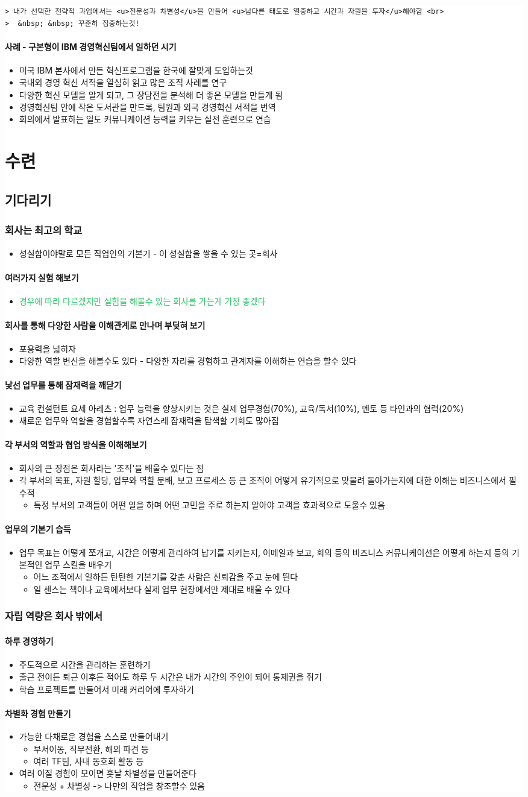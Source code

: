 	> 내가 선택한 전략적 과업에서는 <u>전문성과 차별성</u>을 만들어 <u>남다른 태도로 열중하고 시간과 자원을 투자</u>해야함 <br>
	>  &nbsp; &nbsp; 꾸준히 집중하는것!

#### 사례 - 구본형이 IBM 경영혁신팀에서 일하던 시기
- 미국 IBM 본사에서 만든 혁신프로그램을 한국에 잘맞게 도입하는것
- 국내외 경영 혁신 서적을 열심히 읽고 많은 조직 사례를 연구
- 다양한 혁신 모델을 알게 되고, 그 장담전을 분석해 더 좋은 모델을 만들게 됨
- 경영혁신팀 안에 작은 도서관을 만드록, 팀원과 외국 경영혁신 서적을 번역
- 회의에서 발표하는 일도 커뮤니케이션 능력을 키우는 실전 훈련으로 연습



# 수련
## 기다리기
### 회사는 최고의 학교
- 성실함이야말로 모든 직업인의 기본기 - 이 성실함을 쌓을 수 있는 곳=회사

#### 여러가지 실험 해보기
- <font color="#2DC26B">경우에 따라 다르겠지만 실험을 해볼수 있는 회사를 가는게 가장 좋겠다</font>

#### 회사를 통해 다양한 사람을 이해관계로 만나며 부딪혀 보기
- 포용력을 넓히자
- 다양한 역할 변신을 해볼수도 있다 - 다양한 자리를 경험하고 관계자를 이해하는 연습을 할수 있다

#### 낯선 업무를 통해 잠재력을 깨닫기
- 교육 컨설턴트 요세 아레츠 : 업무 능력을 향상시키는 것은 실제 업무경험(70%), 교육/독서(10%), 멘토 등 타인과의 협력(20%)
- 새로운 업무와 역할을 경험할수록 자연스레 잠재력을 탐색할 기회도 많아짐

#### 각 부서의 역할과 협업 방식을 이해해보기
- 회사의 큰 장점은 회사라는 '조직'을 배울수 있다는 점
- 각 부서의 목표, 자원 할당, 업무와 역할 분배, 보고 프로세스 등 큰 조직이 어떻게 유기적으로 맞물려 돌아가는지에 대한 이해는 비즈니스에서 필수적
	- 특정 부서의 고객들이 어떤 일을 하며 어떤 고민을 주로 하는지 알아야 고객을 효과적으로 도울수 있음

#### 업무의 기본기 습득
- 업무 목표는 어떻게 쪼개고, 시간은 어떻게 관리하여 납기를 지키는지, 이메일과 보고, 회의 등의 비즈니스 커뮤니케이션은 어떻게 하는지 등의 기본적인 업무 스킬을 배우기
	- 어느 조적에서 일하든 탄탄한 기본기를 갖춘 사람은 신뢰감을 주고 눈에 띈다
	- 일 센스는 책이나 교육에서보다 실제 업무 현장에서만 제대로 배울 수 있다

### 자립 역량은 회사 밖에서
#### 하루 경영하기
- 주도적으로 시간을 관리하는 훈련하기
- 출근 전이든 퇴근 이후든 적어도 하루 두 시간은 내가 시간의 주인이 되어 통제권을 쥐기
- 학습 프로젝트를 만들어서 미래 커리어에 투자하기

#### 차별화 경험 만들기
- 가능한 다채로운 경험을 스스로 만들어내기
	- 부서이동, 직무전환, 해외 파견 등
	- 여러 TF팀, 사내 동호회 활동 등
- 여러 이질 경험이 모이면 훗날 차별성을 만들어준다
	- 전문성 + 차별성 -> 나만의 직업을 창조할수 있음
